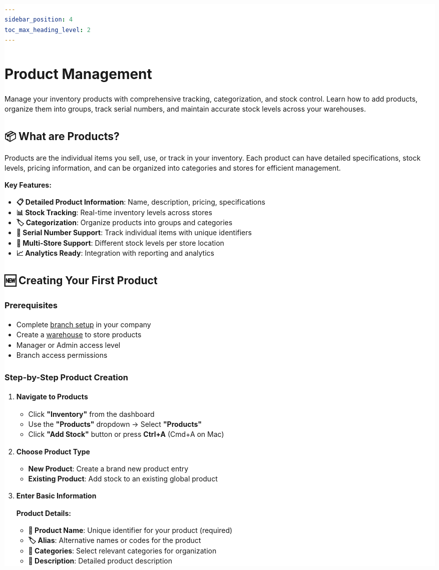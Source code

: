 ```yaml
---
sidebar_position: 4
toc_max_heading_level: 2
---
```


# Product Management

Manage your inventory products with comprehensive tracking, categorization, and stock control. Learn how to add products, organize them into groups, track serial numbers, and maintain accurate stock levels across your warehouses.

## 📦 **What are Products?**

Products are the individual items you sell, use, or track in your inventory. Each product can have detailed specifications, stock levels, pricing information, and can be organized into categories and stores for efficient management.

**Key Features:**

- **📋 Detailed Product Information**: Name, description, pricing, specifications
- **📊 Stock Tracking**: Real-time inventory levels across stores
- **🏷️ Categorization**: Organize products into groups and categories
- **🔢 Serial Number Support**: Track individual items with unique identifiers
- **🏪 Multi-Store Support**: Different stock levels per store location
- **📈 Analytics Ready**: Integration with reporting and analytics

## 🆕 **Creating Your First Product**

### Prerequisites

- Complete [branch setup](/getting-started/onboarding) in your company
- Create a [warehouse](/inventory/warehouse-management) to store products
- Manager or Admin access level
- Branch access permissions

### Step-by-Step Product Creation

1. **Navigate to Products**
   - Click **"Inventory"** from the dashboard
   - Use the **"Products"** dropdown → Select **"Products"**
   - Click **"Add Stock"** button or press **Ctrl+A** (Cmd+A on Mac)

2. **Choose Product Type**
   - **New Product**: Create a brand new product entry
   - **Existing Product**: Add stock to an existing global product

3. **Enter Basic Information**

   **Product Details:**
   - **📝 Product Name**: Unique identifier for your product (required)
   - **🏷️ Alias**: Alternative names or codes for the product
   - **📂 Categories**: Select relevant categories for organization
   - **📄 Description**: Detailed product description
